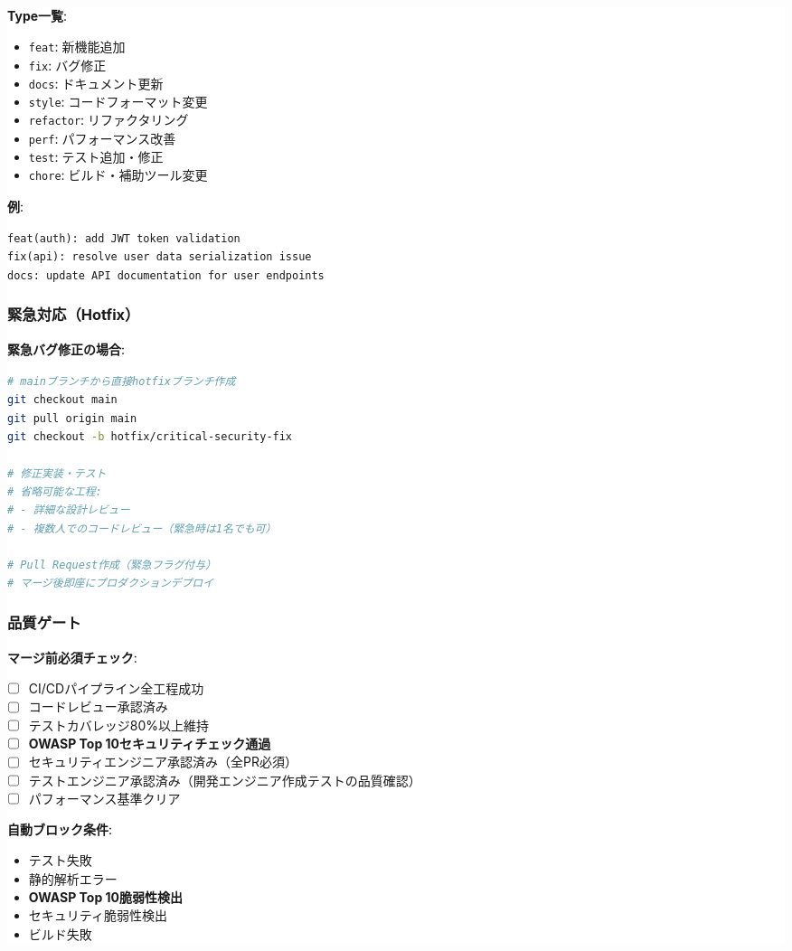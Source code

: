 **Type一覧**:

- `feat`: 新機能追加
- `fix`: バグ修正
- `docs`: ドキュメント更新
- `style`: コードフォーマット変更
- `refactor`: リファクタリング
- `perf`: パフォーマンス改善
- `test`: テスト追加・修正
- `chore`: ビルド・補助ツール変更

**例**:

```text
feat(auth): add JWT token validation
fix(api): resolve user data serialization issue
docs: update API documentation for user endpoints
```

### 緊急対応（Hotfix）

**緊急バグ修正の場合**:

```bash
# mainブランチから直接hotfixブランチ作成
git checkout main
git pull origin main
git checkout -b hotfix/critical-security-fix

# 修正実装・テスト
# 省略可能な工程: 
# - 詳細な設計レビュー
# - 複数人でのコードレビュー（緊急時は1名でも可）

# Pull Request作成（緊急フラグ付与）
# マージ後即座にプロダクションデプロイ
```

### 品質ゲート

**マージ前必須チェック**:

- [ ] CI/CDパイプライン全工程成功
- [ ] コードレビュー承認済み
- [ ] テストカバレッジ80%以上維持
- [ ] **OWASP Top 10セキュリティチェック通過**
- [ ] セキュリティエンジニア承認済み（全PR必須）
- [ ] テストエンジニア承認済み（開発エンジニア作成テストの品質確認）
- [ ] パフォーマンス基準クリア

**自動ブロック条件**:

- テスト失敗
- 静的解析エラー
- **OWASP Top 10脆弱性検出**
- セキュリティ脆弱性検出
- ビルド失敗
